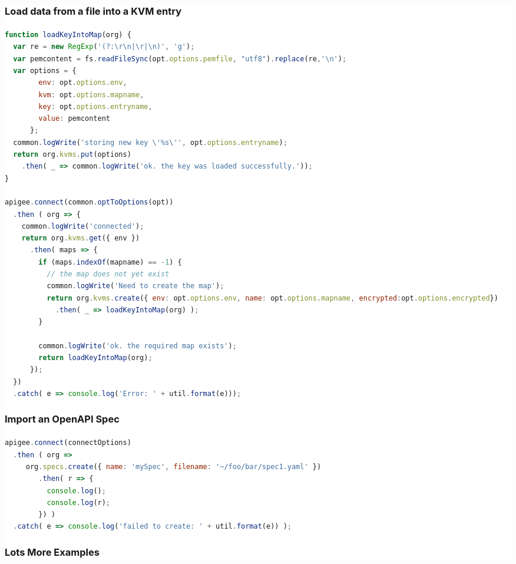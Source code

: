 ### Load data from a file into a KVM entry

```js
function loadKeyIntoMap(org) {
  var re = new RegExp('(?:\r\n|\r|\n)', 'g');
  var pemcontent = fs.readFileSync(opt.options.pemfile, "utf8").replace(re,'\n');
  var options = {
        env: opt.options.env,
        kvm: opt.options.mapname,
        key: opt.options.entryname,
        value: pemcontent
      };
  common.logWrite('storing new key \'%s\'', opt.options.entryname);
  return org.kvms.put(options)
    .then( _ => common.logWrite('ok. the key was loaded successfully.'));
}

apigee.connect(common.optToOptions(opt))
  .then ( org => {
    common.logWrite('connected');
    return org.kvms.get({ env })
      .then( maps => {
        if (maps.indexOf(mapname) == -1) {
          // the map does not yet exist
          common.logWrite('Need to create the map');
          return org.kvms.create({ env: opt.options.env, name: opt.options.mapname, encrypted:opt.options.encrypted})
            .then( _ => loadKeyIntoMap(org) );
        }

        common.logWrite('ok. the required map exists');
        return loadKeyIntoMap(org);
      });
  })
  .catch( e => console.log('Error: ' + util.format(e)));
```

### Import an OpenAPI Spec

```js
apigee.connect(connectOptions)
  .then ( org =>
     org.specs.create({ name: 'mySpec', filename: '~/foo/bar/spec1.yaml' })
        .then( r => {
          console.log();
          console.log(r);
        }) )
  .catch( e => console.log('failed to create: ' + util.format(e)) );
```

### Lots More Examples
